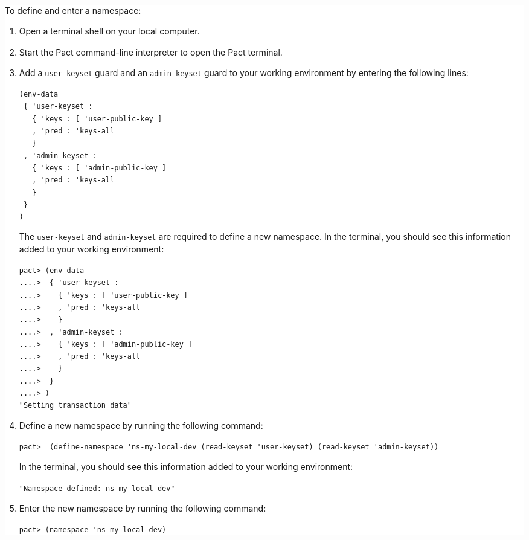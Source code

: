 To define and enter a namespace:

1. Open a terminal shell on your local computer.
2. Start the Pact command-line interpreter to open the Pact terminal.
1. Add a `user-keyset` guard and an `admin-keyset` guard to your working environment by entering the following lines:

   ```pact
   (env-data
    { 'user-keyset :
      { 'keys : [ 'user-public-key ]
      , 'pred : 'keys-all
      }
    , 'admin-keyset :
      { 'keys : [ 'admin-public-key ]
      , 'pred : 'keys-all
      }
    }
   )
   ```

   The `user-keyset` and `admin-keyset` are required to define a new namespace.
   In the terminal, you should see this information added to your working environment:

   ```pact
   pact> (env-data
   ....>  { 'user-keyset :
   ....>    { 'keys : [ 'user-public-key ]
   ....>    , 'pred : 'keys-all
   ....>    }
   ....>  , 'admin-keyset :
   ....>    { 'keys : [ 'admin-public-key ]
   ....>    , 'pred : 'keys-all
   ....>    }
   ....>  }
   ....> )
   "Setting transaction data"
   ```

1. Define a new namespace by running the following command:

   ```pact
   pact>  (define-namespace 'ns-my-local-dev (read-keyset 'user-keyset) (read-keyset 'admin-keyset))
   ```

   In the terminal, you should see this information added to your working environment:

   ```pact
   "Namespace defined: ns-my-local-dev"
   ```

1. Enter the new namespace by running the following command:

   ```pact
   pact> (namespace 'ns-my-local-dev)
   ```
